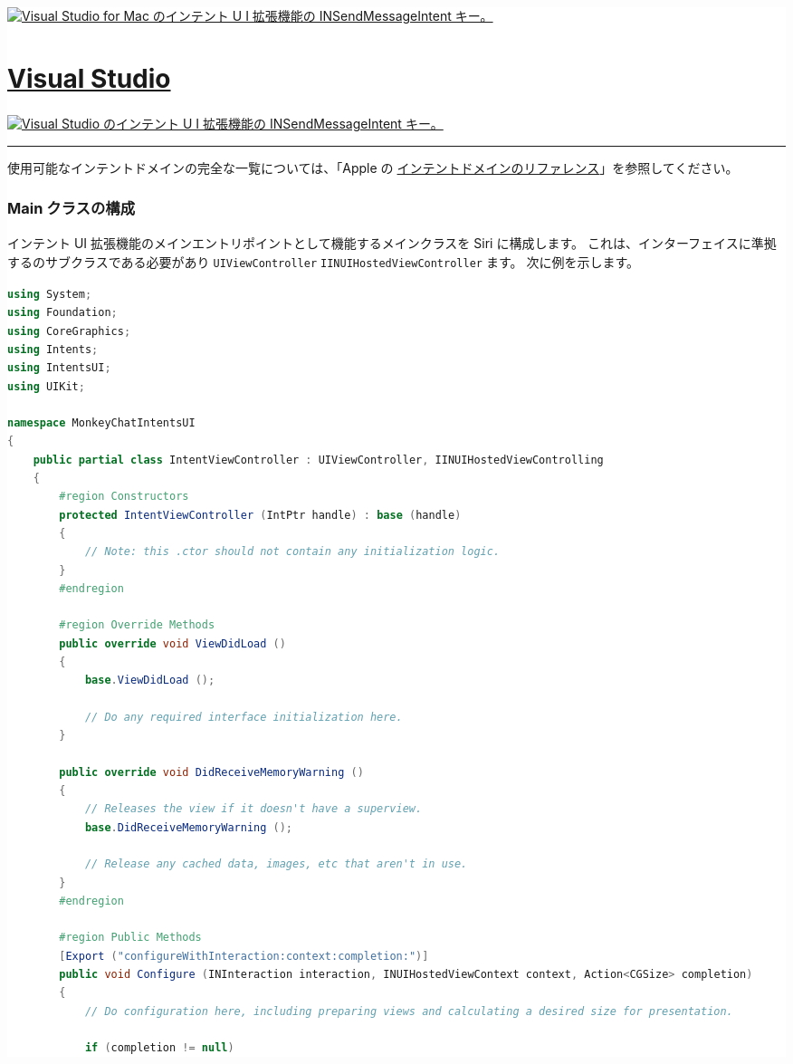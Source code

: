 [![Visual Studio for Mac のインテント U I 拡張機能の INSendMessageIntent キー。](implementing-sirikit-images/intents15.png)](implementing-sirikit-images/intents15.png#lightbox)

# <a name="visual-studio"></a>[Visual Studio](#tab/windows)

[![Visual Studio のインテント U I 拡張機能の INSendMessageIntent キー。](implementing-sirikit-images/intents15w.png)](implementing-sirikit-images/intents15w.png#lightbox)

-----

使用可能なインテントドメインの完全な一覧については、「Apple の [インテントドメインのリファレンス](https://developer.apple.com/library/prerelease/content/documentation/Intents/Conceptual/SiriIntegrationGuide/SiriDomains.html#//apple_ref/doc/uid/TP40016875-CH9-SW2)」を参照してください。

### <a name="configuring-the-main-class"></a>Main クラスの構成

インテント UI 拡張機能のメインエントリポイントとして機能するメインクラスを Siri に構成します。 これは、インターフェイスに準拠するのサブクラスである必要があり `UIViewController` `IINUIHostedViewController` ます。 次に例を示します。

```csharp
using System;
using Foundation;
using CoreGraphics;
using Intents;
using IntentsUI;
using UIKit;

namespace MonkeyChatIntentsUI
{
    public partial class IntentViewController : UIViewController, IINUIHostedViewControlling
    {
        #region Constructors
        protected IntentViewController (IntPtr handle) : base (handle)
        {
            // Note: this .ctor should not contain any initialization logic.
        }
        #endregion

        #region Override Methods
        public override void ViewDidLoad ()
        {
            base.ViewDidLoad ();

            // Do any required interface initialization here.
        }

        public override void DidReceiveMemoryWarning ()
        {
            // Releases the view if it doesn't have a superview.
            base.DidReceiveMemoryWarning ();

            // Release any cached data, images, etc that aren't in use.
        }
        #endregion

        #region Public Methods
        [Export ("configureWithInteraction:context:completion:")]
        public void Configure (INInteraction interaction, INUIHostedViewContext context, Action<CGSize> completion)
        {
            // Do configuration here, including preparing views and calculating a desired size for presentation.

            if (completion != null)
```